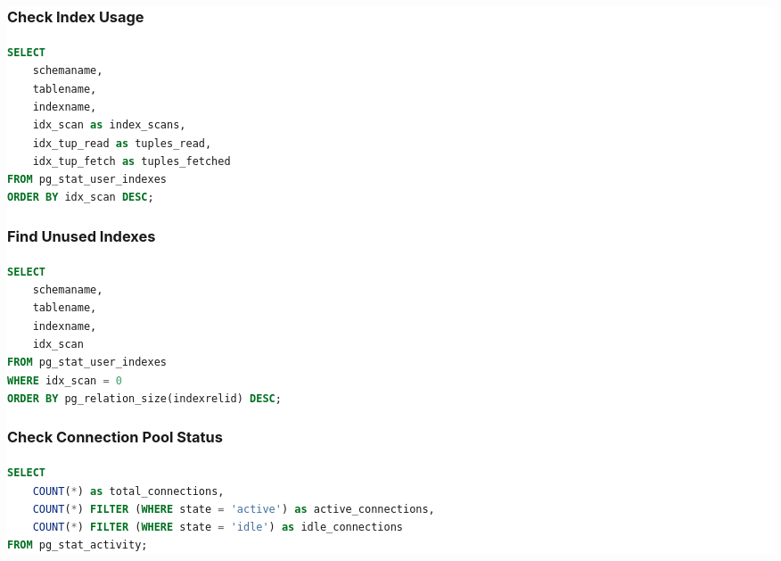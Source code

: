 ### Check Index Usage
```sql
SELECT
    schemaname,
    tablename,
    indexname,
    idx_scan as index_scans,
    idx_tup_read as tuples_read,
    idx_tup_fetch as tuples_fetched
FROM pg_stat_user_indexes
ORDER BY idx_scan DESC;
```

### Find Unused Indexes
```sql
SELECT
    schemaname,
    tablename,
    indexname,
    idx_scan
FROM pg_stat_user_indexes
WHERE idx_scan = 0
ORDER BY pg_relation_size(indexrelid) DESC;
```

### Check Connection Pool Status
```sql
SELECT
    COUNT(*) as total_connections,
    COUNT(*) FILTER (WHERE state = 'active') as active_connections,
    COUNT(*) FILTER (WHERE state = 'idle') as idle_connections
FROM pg_stat_activity;
```
